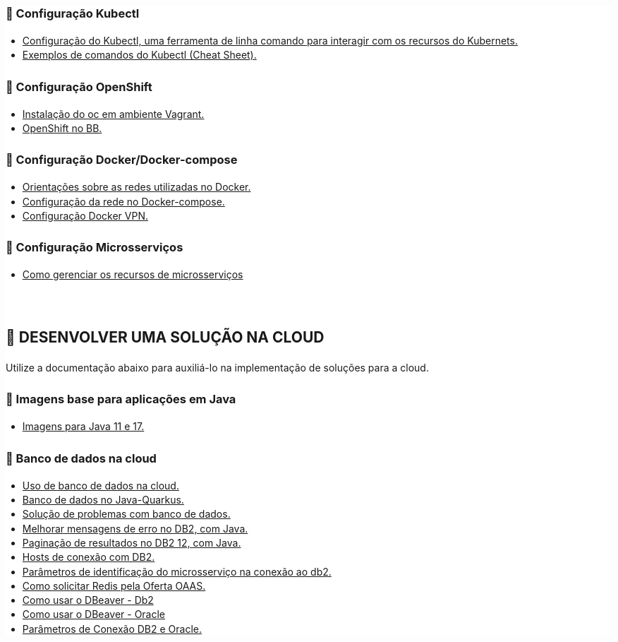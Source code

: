 ### :orange_book: Configuração Kubectl

- [Configuração do Kubectl, uma ferramenta de linha comando para interagir com os recursos do Kubernets.](https://fontes.intranet.bb.com.br/dev/publico/roteiros/-/blob/master/kubernetes/Como_usar_kubectl_em_cluster.md)
- [Exemplos de comandos do Kubectl (Cheat Sheet).](https://github.com/dennyzhang/cheatsheet-kubernetes-A4)

### :orange_book: Configuração OpenShift

- [Instalação do oc em ambiente Vagrant.](kubernetes/Install_oc.md)
- [OpenShift no BB.](./openshift/openshift.md)

### :orange_book: Configuração Docker/Docker-compose

- [Orientações sobre as redes utilizadas no Docker.](docker/OrientacoesRedes.md)
- [Configuração da rede no Docker-compose.](docker/RedesNoDockerCompose.md)
- [Configuração Docker VPN.](docker/DockerVPN.md)

### :orange_book: Configuração Microsserviços

- [Como gerenciar os recursos de microsserviços](https://fontes.intranet.bb.com.br/dev/publico/roteiros/-/blob/master/kubernetes/Como_gerenciar_recursos_microsservicos.md)
<br />

## :open_file_folder: DESENVOLVER UMA SOLUÇÃO NA CLOUD

Utilize a documentação abaixo para auxiliá-lo na implementação de soluções para a cloud.

### :ledger: Imagens base para aplicações em Java

- [Imagens para Java 11 e 17.](java/Como_usar_imagens_base_java.md)

### :ledger: Banco de dados na cloud

- [Uso de banco de dados na cloud.](https://fontes.intranet.bb.com.br/dev/publico/roteiros/-/blob/master/desenvolvendo-solucao-para-nuvem/banco-de-dados/uso-de-banco-de-dados-na-nuvem.md)
- [Banco de dados no Java-Quarkus.](https://fontes.intranet.bb.com.br/dev/publico/roteiros/-/blob/master/desenvolvendo-solucao-para-nuvem/banco-de-dados/banco-de-dados-no-java-com-quarkus.md)
- [Solução de problemas com banco de dados.](https://fontes.intranet.bb.com.br/dev/publico/roteiros/-/blob/master/desenvolvendo-solucao-para-nuvem/banco-de-dados/solucao-de-problemas.md)
- [Melhorar mensagens de erro no DB2, com Java.](https://fontes.intranet.bb.com.br/dev/publico/roteiros/-/blob/master/desenvolvendo-solucao-para-nuvem/banco-de-dados/db2/melhorando-mensagens-de-erro-db2-no-java.md)
- [Paginação de resultados no DB2 12, com Java.](https://fontes.intranet.bb.com.br/dev/publico/roteiros/-/blob/master/desenvolvendo-solucao-para-nuvem/banco-de-dados/db2/paginacao-resultados-db2-v12-no-java.md)
- [Hosts de conexão com DB2.](https://fontes.intranet.bb.com.br/dev/publico/roteiros/-/blob/master/desenvolvendo-solucao-para-nuvem/banco-de-dados/db2/todos-hosts-db2.md)
- [Parâmetros de identificação do microsserviço na conexão ao db2.](https://fontes.intranet.bb.com.br/dev/publico/padroes/blob/master/conexao-db2.md)
- [Como solicitar Redis pela Oferta OAAS.](https://fontes.intranet.bb.com.br/dev/publico/roteiros/-/blob/master/databases/Como_configurar_Redis_Sentinel.md)
- [Como usar o DBeaver - Db2](./dbeaver/Como_conectar_db2.md)
- [Como usar o DBeaver - Oracle](./dbeaver/Como_conectar_oracle.md)
- [Parâmetros de Conexão DB2 e Oracle.](https://ad.intranet.bb.com.br/?p=6074)
